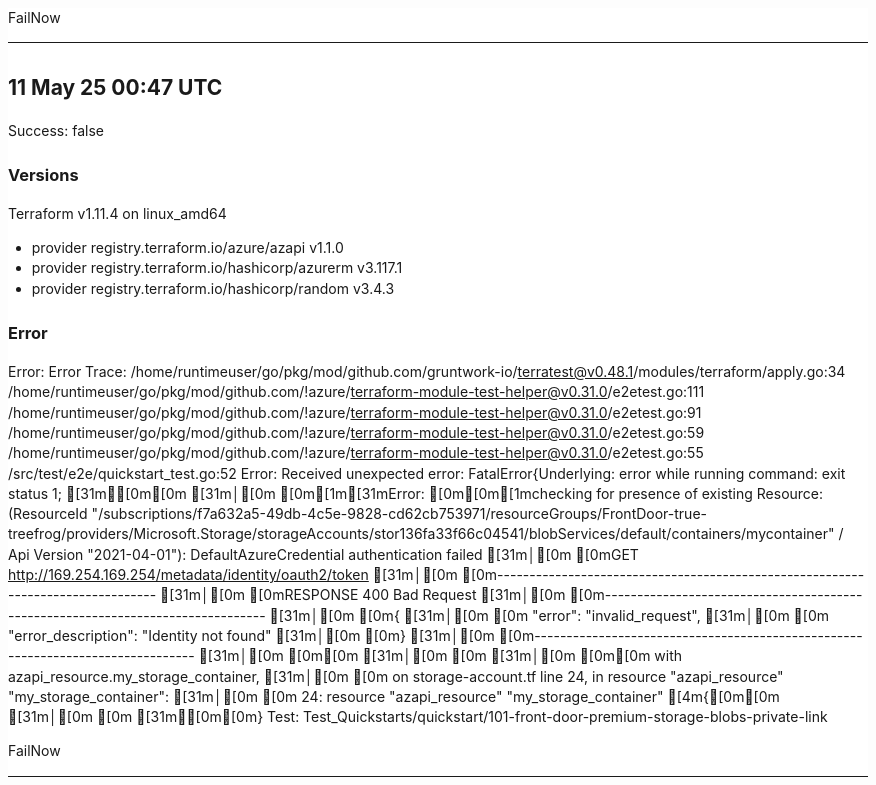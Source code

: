 FailNow

---

## 11 May 25 00:47 UTC

Success: false

### Versions

Terraform v1.11.4
on linux_amd64
+ provider registry.terraform.io/azure/azapi v1.1.0
+ provider registry.terraform.io/hashicorp/azurerm v3.117.1
+ provider registry.terraform.io/hashicorp/random v3.4.3

### Error

Error:
	Error Trace:	/home/runtimeuser/go/pkg/mod/github.com/gruntwork-io/terratest@v0.48.1/modules/terraform/apply.go:34
	            				/home/runtimeuser/go/pkg/mod/github.com/!azure/terraform-module-test-helper@v0.31.0/e2etest.go:111
	            				/home/runtimeuser/go/pkg/mod/github.com/!azure/terraform-module-test-helper@v0.31.0/e2etest.go:91
	            				/home/runtimeuser/go/pkg/mod/github.com/!azure/terraform-module-test-helper@v0.31.0/e2etest.go:59
	            				/home/runtimeuser/go/pkg/mod/github.com/!azure/terraform-module-test-helper@v0.31.0/e2etest.go:55
	            				/src/test/e2e/quickstart_test.go:52
	Error:      	Received unexpected error:
	            	FatalError{Underlying: error while running command: exit status 1; [31m╷[0m[0m
	            	[31m│[0m [0m[1m[31mError: [0m[0m[1mchecking for presence of existing Resource: (ResourceId "/subscriptions/f7a632a5-49db-4c5e-9828-cd62cb753971/resourceGroups/FrontDoor-true-treefrog/providers/Microsoft.Storage/storageAccounts/stor136fa33f66c04541/blobServices/default/containers/mycontainer" / Api Version "2021-04-01"): DefaultAzureCredential authentication failed
	            	[31m│[0m [0mGET http://169.254.169.254/metadata/identity/oauth2/token
	            	[31m│[0m [0m--------------------------------------------------------------------------------
	            	[31m│[0m [0mRESPONSE 400 Bad Request
	            	[31m│[0m [0m--------------------------------------------------------------------------------
	            	[31m│[0m [0m{
	            	[31m│[0m [0m  "error": "invalid_request",
	            	[31m│[0m [0m  "error_description": "Identity not found"
	            	[31m│[0m [0m}
	            	[31m│[0m [0m--------------------------------------------------------------------------------
	            	[31m│[0m [0m[0m
	            	[31m│[0m [0m
	            	[31m│[0m [0m[0m  with azapi_resource.my_storage_container,
	            	[31m│[0m [0m  on storage-account.tf line 24, in resource "azapi_resource" "my_storage_container":
	            	[31m│[0m [0m  24: resource "azapi_resource" "my_storage_container" [4m{[0m[0m
	            	[31m│[0m [0m
	            	[31m╵[0m[0m}
	Test:       	Test_Quickstarts/quickstart/101-front-door-premium-storage-blobs-private-link

FailNow

---
